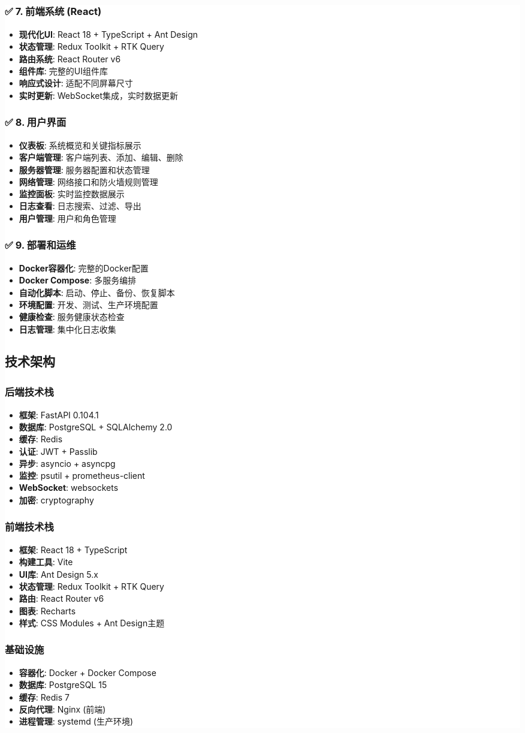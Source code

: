 ### ✅ 7. 前端系统 (React)
- **现代化UI**: React 18 + TypeScript + Ant Design
- **状态管理**: Redux Toolkit + RTK Query
- **路由系统**: React Router v6
- **组件库**: 完整的UI组件库
- **响应式设计**: 适配不同屏幕尺寸
- **实时更新**: WebSocket集成，实时数据更新

### ✅ 8. 用户界面
- **仪表板**: 系统概览和关键指标展示
- **客户端管理**: 客户端列表、添加、编辑、删除
- **服务器管理**: 服务器配置和状态管理
- **网络管理**: 网络接口和防火墙规则管理
- **监控面板**: 实时监控数据展示
- **日志查看**: 日志搜索、过滤、导出
- **用户管理**: 用户和角色管理

### ✅ 9. 部署和运维
- **Docker容器化**: 完整的Docker配置
- **Docker Compose**: 多服务编排
- **自动化脚本**: 启动、停止、备份、恢复脚本
- **环境配置**: 开发、测试、生产环境配置
- **健康检查**: 服务健康状态检查
- **日志管理**: 集中化日志收集

## 技术架构

### 后端技术栈
- **框架**: FastAPI 0.104.1
- **数据库**: PostgreSQL + SQLAlchemy 2.0
- **缓存**: Redis
- **认证**: JWT + Passlib
- **异步**: asyncio + asyncpg
- **监控**: psutil + prometheus-client
- **WebSocket**: websockets
- **加密**: cryptography

### 前端技术栈
- **框架**: React 18 + TypeScript
- **构建工具**: Vite
- **UI库**: Ant Design 5.x
- **状态管理**: Redux Toolkit + RTK Query
- **路由**: React Router v6
- **图表**: Recharts
- **样式**: CSS Modules + Ant Design主题

### 基础设施
- **容器化**: Docker + Docker Compose
- **数据库**: PostgreSQL 15
- **缓存**: Redis 7
- **反向代理**: Nginx (前端)
- **进程管理**: systemd (生产环境)
